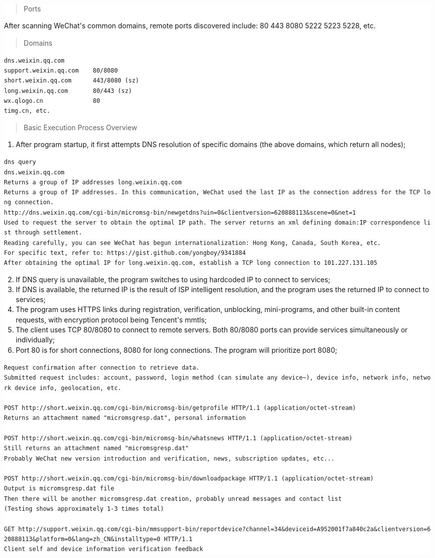 > Ports

After scanning WeChat's common domains, remote ports discovered include: 80 443 8080 5222 5223 5228, etc.

> Domains

```text
dns.weixin.qq.com
support.weixin.qq.com    80/8080
short.weixin.qq.com      443/8080 (sz)
long.weixin.qq.com       80/443 (sz)
wx.qlogo.cn              80
timg.cn, etc.
```

> Basic Execution Process Overview

1. After program startup, it first attempts DNS resolution of specific domains (the above domains, which return all nodes);

```text
dns query
dns.weixin.qq.com
Returns a group of IP addresses long.weixin.qq.com
Returns a group of IP addresses. In this communication, WeChat used the last IP as the connection address for the TCP long connection.
http://dns.weixin.qq.com/cgi-bin/micromsg-bin/newgetdns?uin=0&clientversion=620888113&scene=0&net=1
Used to request the server to obtain the optimal IP path. The server returns an xml defining domain:IP correspondence list through settlement.
Reading carefully, you can see WeChat has begun internationalization: Hong Kong, Canada, South Korea, etc.
For specific text, refer to: https://gist.github.com/yongboy/9341884
After obtaining the optimal IP for long.weixin.qq.com, establish a TCP long connection to 101.227.131.105
```

2. If DNS query is unavailable, the program switches to using hardcoded IP to connect to services;
3. If DNS is available, the returned IP is the result of ISP intelligent resolution, and the program uses the returned IP to connect to services;
4. The program uses HTTPS links during registration, verification, unblocking, mini-programs, and other built-in content requests, with encryption protocol being Tencent's mmtls;
5. The client uses TCP 80/8080 to connect to remote servers. Both 80/8080 ports can provide services simultaneously or individually;
6. Port 80 is for short connections, 8080 for long connections. The program will prioritize port 8080;

```text
Request confirmation after connection to retrieve data.
Submitted request includes: account, password, login method (can simulate any device~), device info, network info, network device info, geolocation, etc.

POST http://short.weixin.qq.com/cgi-bin/micromsg-bin/getprofile HTTP/1.1 (application/octet-stream)
Returns an attachment named "micromsgresp.dat", personal information

POST http://short.weixin.qq.com/cgi-bin/micromsg-bin/whatsnews HTTP/1.1 (application/octet-stream)
Still returns an attachment named "micromsgresp.dat"
Probably WeChat new version introduction and verification, news, subscription updates, etc...

POST http://short.weixin.qq.com/cgi-bin/micromsg-bin/downloadpackage HTTP/1.1 (application/octet-stream)
Output is micromsgresp.dat file
Then there will be another micromsgresp.dat creation, probably unread messages and contact list
(Testing shows approximately 1-3 times total)

GET http://support.weixin.qq.com/cgi-bin/mmsupport-bin/reportdevice?channel=34&deviceid=A952001f7a840c2a&clientversion=620888113&platform=0&lang=zh_CN&installtype=0 HTTP/1.1
Client self and device information verification feedback
```